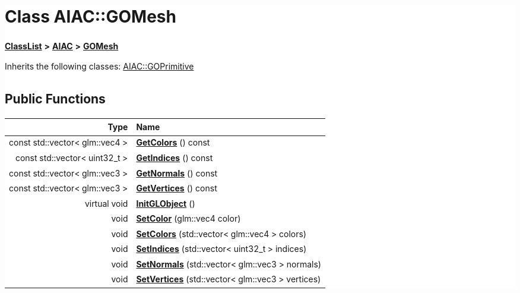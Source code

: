 

# Class AIAC::GOMesh



[**ClassList**](annotated.md) **>** [**AIAC**](namespaceAIAC.md) **>** [**GOMesh**](classAIAC_1_1GOMesh.md)








Inherits the following classes: [AIAC::GOPrimitive](classAIAC_1_1GOPrimitive.md)






















































## Public Functions

| Type | Name |
| ---: | :--- |
|  const std::vector&lt; glm::vec4 &gt; | [**GetColors**](#function-getcolors) () const<br> |
|  const std::vector&lt; uint32\_t &gt; | [**GetIndices**](#function-getindices) () const<br> |
|  const std::vector&lt; glm::vec3 &gt; | [**GetNormals**](#function-getnormals) () const<br> |
|  const std::vector&lt; glm::vec3 &gt; | [**GetVertices**](#function-getvertices) () const<br> |
| virtual void | [**InitGLObject**](#function-initglobject) () <br> |
|  void | [**SetColor**](#function-setcolor) (glm::vec4 color) <br> |
|  void | [**SetColors**](#function-setcolors) (std::vector&lt; glm::vec4 &gt; colors) <br> |
|  void | [**SetIndices**](#function-setindices) (std::vector&lt; uint32\_t &gt; indices) <br> |
|  void | [**SetNormals**](#function-setnormals) (std::vector&lt; glm::vec3 &gt; normals) <br> |
|  void | [**SetVertices**](#function-setvertices) (std::vector&lt; glm::vec3 &gt; vertices) <br> |
